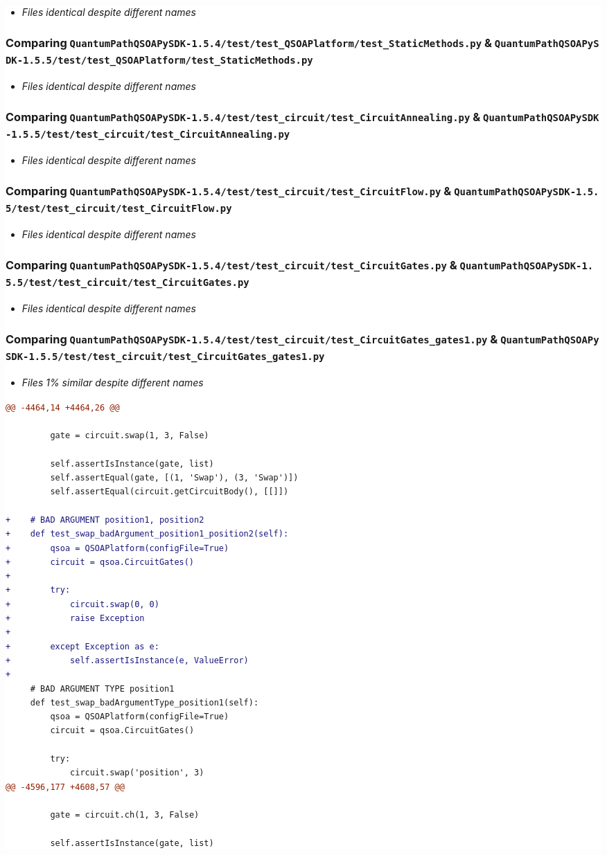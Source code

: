  * *Files identical despite different names*

### Comparing `QuantumPathQSOAPySDK-1.5.4/test/test_QSOAPlatform/test_StaticMethods.py` & `QuantumPathQSOAPySDK-1.5.5/test/test_QSOAPlatform/test_StaticMethods.py`

 * *Files identical despite different names*

### Comparing `QuantumPathQSOAPySDK-1.5.4/test/test_circuit/test_CircuitAnnealing.py` & `QuantumPathQSOAPySDK-1.5.5/test/test_circuit/test_CircuitAnnealing.py`

 * *Files identical despite different names*

### Comparing `QuantumPathQSOAPySDK-1.5.4/test/test_circuit/test_CircuitFlow.py` & `QuantumPathQSOAPySDK-1.5.5/test/test_circuit/test_CircuitFlow.py`

 * *Files identical despite different names*

### Comparing `QuantumPathQSOAPySDK-1.5.4/test/test_circuit/test_CircuitGates.py` & `QuantumPathQSOAPySDK-1.5.5/test/test_circuit/test_CircuitGates.py`

 * *Files identical despite different names*

### Comparing `QuantumPathQSOAPySDK-1.5.4/test/test_circuit/test_CircuitGates_gates1.py` & `QuantumPathQSOAPySDK-1.5.5/test/test_circuit/test_CircuitGates_gates1.py`

 * *Files 1% similar despite different names*

```diff
@@ -4464,14 +4464,26 @@
 
         gate = circuit.swap(1, 3, False)
 
         self.assertIsInstance(gate, list)
         self.assertEqual(gate, [(1, 'Swap'), (3, 'Swap')])
         self.assertEqual(circuit.getCircuitBody(), [[]])
 
+    # BAD ARGUMENT position1, position2
+    def test_swap_badArgument_position1_position2(self):
+        qsoa = QSOAPlatform(configFile=True)
+        circuit = qsoa.CircuitGates()
+
+        try:
+            circuit.swap(0, 0)
+            raise Exception
+
+        except Exception as e:
+            self.assertIsInstance(e, ValueError)
+
     # BAD ARGUMENT TYPE position1
     def test_swap_badArgumentType_position1(self):
         qsoa = QSOAPlatform(configFile=True)
         circuit = qsoa.CircuitGates()
 
         try:
             circuit.swap('position', 3)
@@ -4596,177 +4608,57 @@
 
         gate = circuit.ch(1, 3, False)
 
         self.assertIsInstance(gate, list)
```
